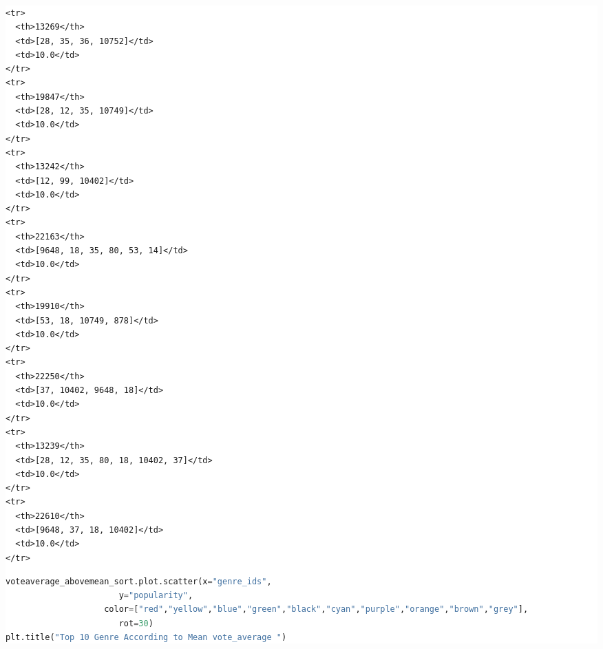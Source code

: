     <tr>
      <th>13269</th>
      <td>[28, 35, 36, 10752]</td>
      <td>10.0</td>
    </tr>
    <tr>
      <th>19847</th>
      <td>[28, 12, 35, 10749]</td>
      <td>10.0</td>
    </tr>
    <tr>
      <th>13242</th>
      <td>[12, 99, 10402]</td>
      <td>10.0</td>
    </tr>
    <tr>
      <th>22163</th>
      <td>[9648, 18, 35, 80, 53, 14]</td>
      <td>10.0</td>
    </tr>
    <tr>
      <th>19910</th>
      <td>[53, 18, 10749, 878]</td>
      <td>10.0</td>
    </tr>
    <tr>
      <th>22250</th>
      <td>[37, 10402, 9648, 18]</td>
      <td>10.0</td>
    </tr>
    <tr>
      <th>13239</th>
      <td>[28, 12, 35, 80, 18, 10402, 37]</td>
      <td>10.0</td>
    </tr>
    <tr>
      <th>22610</th>
      <td>[9648, 37, 18, 10402]</td>
      <td>10.0</td>
    </tr>
  </tbody>
</table>
</div>




```python
voteaverage_abovemean_sort.plot.scatter(x="genre_ids",
                       y="popularity",
                    color=["red","yellow","blue","green","black","cyan","purple","orange","brown","grey"],
                       rot=30)
plt.title("Top 10 Genre According to Mean vote_average ")
```
